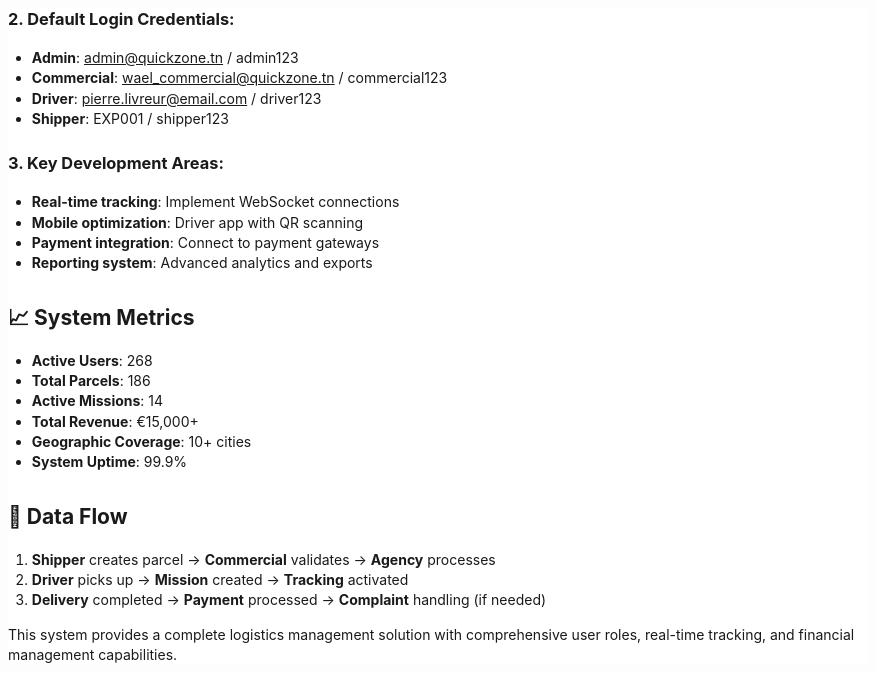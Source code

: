 ### 2. **Default Login Credentials**:
- **Admin**: admin@quickzone.tn / admin123
- **Commercial**: wael_commercial@quickzone.tn / commercial123
- **Driver**: pierre.livreur@email.com / driver123
- **Shipper**: EXP001 / shipper123

### 3. **Key Development Areas**:
- **Real-time tracking**: Implement WebSocket connections
- **Mobile optimization**: Driver app with QR scanning
- **Payment integration**: Connect to payment gateways
- **Reporting system**: Advanced analytics and exports

## 📈 System Metrics

- **Active Users**: 268
- **Total Parcels**: 186
- **Active Missions**: 14
- **Total Revenue**: €15,000+
- **Geographic Coverage**: 10+ cities
- **System Uptime**: 99.9%

## 🔄 Data Flow

1. **Shipper** creates parcel → **Commercial** validates → **Agency** processes
2. **Driver** picks up → **Mission** created → **Tracking** activated
3. **Delivery** completed → **Payment** processed → **Complaint** handling (if needed)

This system provides a complete logistics management solution with comprehensive user roles, real-time tracking, and financial management capabilities. 